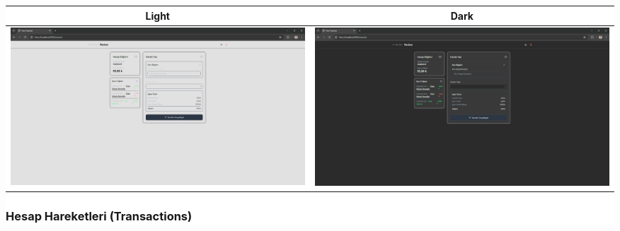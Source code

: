 | Light                                                                                 | Dark                                                                                |
| ------------------------------------------------------------------------------------- | ----------------------------------------------------------------------------------- |
| ![Money Transfer Light](src/main/resources/static/screenshots/MoneyTransferLight.png) | ![Money Transfer Dark](src/main/resources/static/screenshots/MoneyTransferDark.png) |

### Hesap Hareketleri (Transactions)
